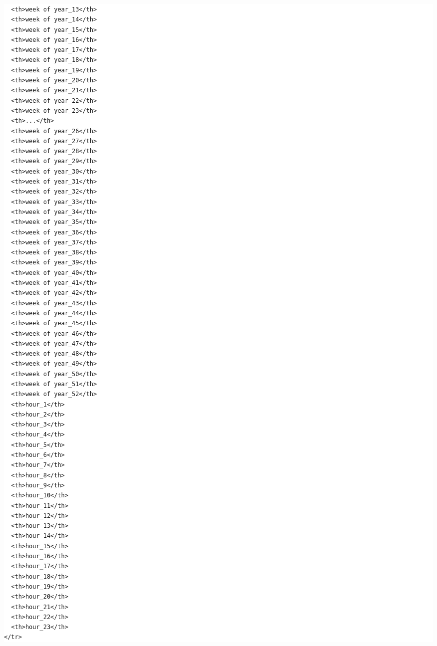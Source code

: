       <th>week of year_13</th>
      <th>week of year_14</th>
      <th>week of year_15</th>
      <th>week of year_16</th>
      <th>week of year_17</th>
      <th>week of year_18</th>
      <th>week of year_19</th>
      <th>week of year_20</th>
      <th>week of year_21</th>
      <th>week of year_22</th>
      <th>week of year_23</th>
      <th>...</th>
      <th>week of year_26</th>
      <th>week of year_27</th>
      <th>week of year_28</th>
      <th>week of year_29</th>
      <th>week of year_30</th>
      <th>week of year_31</th>
      <th>week of year_32</th>
      <th>week of year_33</th>
      <th>week of year_34</th>
      <th>week of year_35</th>
      <th>week of year_36</th>
      <th>week of year_37</th>
      <th>week of year_38</th>
      <th>week of year_39</th>
      <th>week of year_40</th>
      <th>week of year_41</th>
      <th>week of year_42</th>
      <th>week of year_43</th>
      <th>week of year_44</th>
      <th>week of year_45</th>
      <th>week of year_46</th>
      <th>week of year_47</th>
      <th>week of year_48</th>
      <th>week of year_49</th>
      <th>week of year_50</th>
      <th>week of year_51</th>
      <th>week of year_52</th>
      <th>hour_1</th>
      <th>hour_2</th>
      <th>hour_3</th>
      <th>hour_4</th>
      <th>hour_5</th>
      <th>hour_6</th>
      <th>hour_7</th>
      <th>hour_8</th>
      <th>hour_9</th>
      <th>hour_10</th>
      <th>hour_11</th>
      <th>hour_12</th>
      <th>hour_13</th>
      <th>hour_14</th>
      <th>hour_15</th>
      <th>hour_16</th>
      <th>hour_17</th>
      <th>hour_18</th>
      <th>hour_19</th>
      <th>hour_20</th>
      <th>hour_21</th>
      <th>hour_22</th>
      <th>hour_23</th>
    </tr>
  </thead>